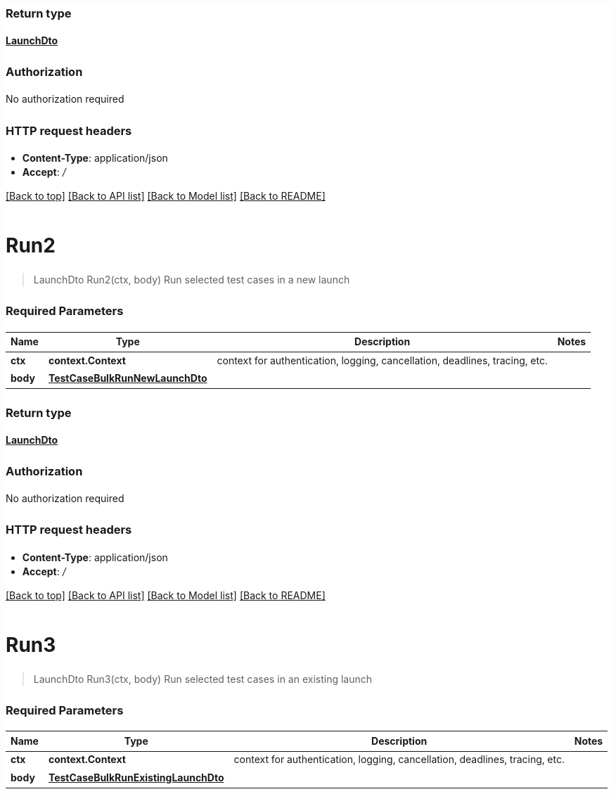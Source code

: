 ### Return type

[**LaunchDto**](LaunchDto.md)

### Authorization

No authorization required

### HTTP request headers

 - **Content-Type**: application/json
 - **Accept**: */*

[[Back to top]](#) [[Back to API list]](../README.md#documentation-for-api-endpoints) [[Back to Model list]](../README.md#documentation-for-models) [[Back to README]](../README.md)

# **Run2**
> LaunchDto Run2(ctx, body)
Run selected test cases in a new launch

### Required Parameters

Name | Type | Description  | Notes
------------- | ------------- | ------------- | -------------
 **ctx** | **context.Context** | context for authentication, logging, cancellation, deadlines, tracing, etc.
  **body** | [**TestCaseBulkRunNewLaunchDto**](TestCaseBulkRunNewLaunchDto.md)|  | 

### Return type

[**LaunchDto**](LaunchDto.md)

### Authorization

No authorization required

### HTTP request headers

 - **Content-Type**: application/json
 - **Accept**: */*

[[Back to top]](#) [[Back to API list]](../README.md#documentation-for-api-endpoints) [[Back to Model list]](../README.md#documentation-for-models) [[Back to README]](../README.md)

# **Run3**
> LaunchDto Run3(ctx, body)
Run selected test cases in an existing launch

### Required Parameters

Name | Type | Description  | Notes
------------- | ------------- | ------------- | -------------
 **ctx** | **context.Context** | context for authentication, logging, cancellation, deadlines, tracing, etc.
  **body** | [**TestCaseBulkRunExistingLaunchDto**](TestCaseBulkRunExistingLaunchDto.md)|  | 

